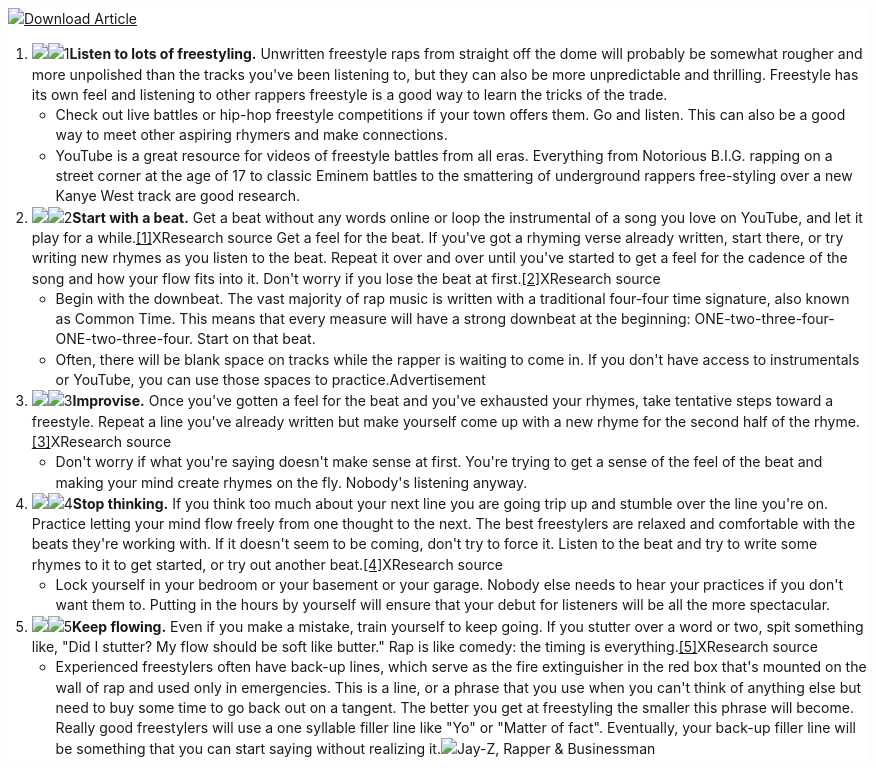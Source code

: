 [![](/extensions/wikihow/socialstamp/images/icon-pdf.svg)Download Article](#)

1. [![](/images/thumb/b/b8/Freestyle-Rap-Step-1-Version-4.jpg/aid45648-v4-728px-Freestyle-Rap-Step-1-Version-4.jpg.webp)![](https://www.wikihow.com/images/thumb/b/b8/Freestyle-Rap-Step-1-Version-4.jpg/v4-460px-Freestyle-Rap-Step-1-Version-4.jpg)](#/Image:Freestyle-Rap-Step-1-Version-4.jpg)1**Listen to lots of freestyling.** Unwritten freestyle raps from straight off the dome will probably be somewhat rougher and more unpolished than the tracks you've been listening to, but they can also be more unpredictable and thrilling. Freestyle has its own feel and listening to other rappers freestyle is a good way to learn the tricks of the trade.
   * Check out live battles or hip-hop freestyle competitions if your town offers them. Go and listen. This can also be a good way to meet other aspiring rhymers and make connections.
   * YouTube is a great resource for videos of freestyle battles from all eras. Everything from Notorious B.I.G. rapping on a street corner at the age of 17 to classic Eminem battles to the smattering of underground rappers free-styling over a new Kanye West track are good research.
2. [![](/images/thumb/a/ae/Freestyle-Rap-Step-2-Version-4.jpg/aid45648-v4-728px-Freestyle-Rap-Step-2-Version-4.jpg.webp)![](https://www.wikihow.com/images/thumb/a/ae/Freestyle-Rap-Step-2-Version-4.jpg/v4-460px-Freestyle-Rap-Step-2-Version-4.jpg)](#/Image:Freestyle-Rap-Step-2-Version-4.jpg)2**Start with a beat.** Get a beat without any words online or loop the instrumental of a song you love on YouTube, and let it play for a while.[[1]](#_note-1)XResearch source Get a feel for the beat. If you've got a rhyming verse already written, start there, or try writing new rhymes as you listen to the beat. Repeat it over and over until you've started to get a feel for the cadence of the song and how your flow fits into it. Don't worry if you lose the beat at first.[[2]](#_note-2)XResearch source
   * Begin with the downbeat. The vast majority of rap music is written with a traditional four-four time signature, also known as Common Time. This means that every measure will have a strong downbeat at the beginning: ONE-two-three-four-ONE-two-three-four. Start on that beat.
   * Often, there will be blank space on tracks while the rapper is waiting to come in. If you don't have access to instrumentals or YouTube, you can use those spaces to practice.Advertisement
3. [![](/images/thumb/d/d7/Freestyle-Rap-Step-3-Version-4.jpg/aid45648-v4-728px-Freestyle-Rap-Step-3-Version-4.jpg.webp)![](https://www.wikihow.com/images/thumb/d/d7/Freestyle-Rap-Step-3-Version-4.jpg/v4-460px-Freestyle-Rap-Step-3-Version-4.jpg)](#/Image:Freestyle-Rap-Step-3-Version-4.jpg)3**Improvise.** Once you've gotten a feel for the beat and you've exhausted your rhymes, take tentative steps toward a freestyle. Repeat a line you've already written but make yourself come up with a new rhyme for the second half of the rhyme.[[3]](#_note-3)XResearch source
   * Don't worry if what you're saying doesn't make sense at first. You're trying to get a sense of the feel of the beat and making your mind create rhymes on the fly. Nobody's listening anyway.
4. [![](/images/thumb/1/1e/Freestyle-Rap-Step-4-Version-4.jpg/aid45648-v4-728px-Freestyle-Rap-Step-4-Version-4.jpg.webp)![](https://www.wikihow.com/images/thumb/1/1e/Freestyle-Rap-Step-4-Version-4.jpg/v4-460px-Freestyle-Rap-Step-4-Version-4.jpg)](#/Image:Freestyle-Rap-Step-4-Version-4.jpg)4**Stop thinking.** If you think too much about your next line you are going trip up and stumble over the line you're on. Practice letting your mind flow freely from one thought to the next. The best freestylers are relaxed and comfortable with the beats they're working with. If it doesn't seem to be coming, don't try to force it. Listen to the beat and try to write some rhymes to it to get started, or try out another beat.[[4]](#_note-4)XResearch source
   * Lock yourself in your bedroom or your basement or your garage. Nobody else needs to hear your practices if you don't want them to. Putting in the hours by yourself will ensure that your debut for listeners will be all the more spectacular.
5. [![](/images/thumb/d/d6/Freestyle-Rap-Step-5-Version-4.jpg/aid45648-v4-728px-Freestyle-Rap-Step-5-Version-4.jpg.webp)![](https://www.wikihow.com/images/thumb/d/d6/Freestyle-Rap-Step-5-Version-4.jpg/v4-460px-Freestyle-Rap-Step-5-Version-4.jpg)](#/Image:Freestyle-Rap-Step-5-Version-4.jpg)5**Keep flowing.** Even if you make a mistake, train yourself to keep going. If you stutter over a word or two, spit something like, "Did I stutter? My flow should be soft like butter." Rap is like comedy: the timing is everything.[[5]](#_note-5)XResearch source
   * Experienced freestylers often have back-up lines, which serve as the fire extinguisher in the red box that's mounted on the wall of rap and used only in emergencies. This is a line, or a phrase that you use when you can't think of anything else but need to buy some time to go back out on a tangent. The better you get at freestyling the smaller this phrase will become. Really good freestylers will use a one syllable filler line like "Yo" or "Matter of fact". Eventually, your back-up filler line will be something that you can start saying without realizing it.![](/images/thumb/e/e5/Jay-Z-2.jpeg/-crop-200-200-200px-Jay-Z-2.jpeg)Jay-Z, Rapper & Businessman
   